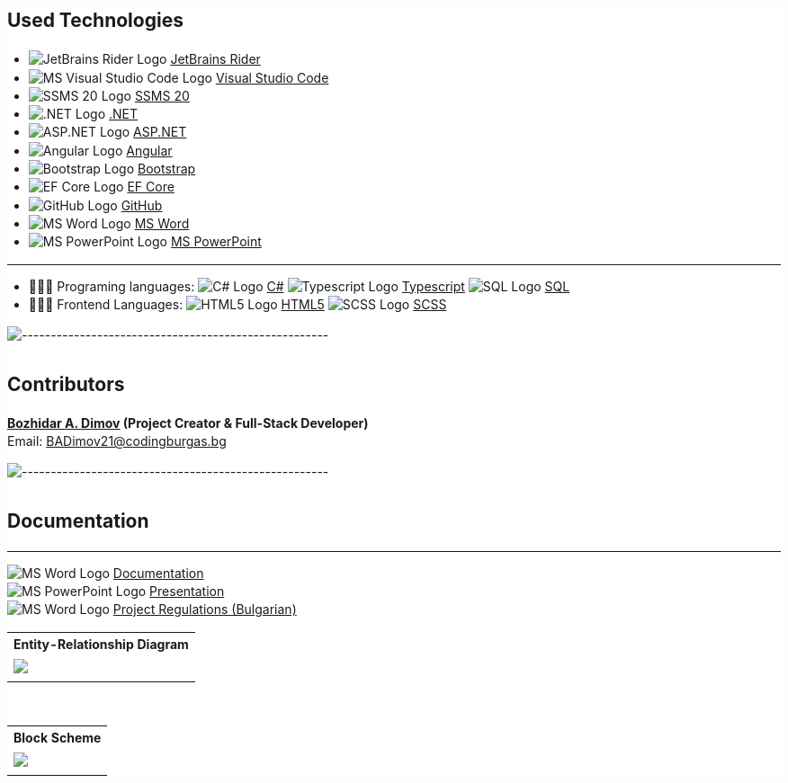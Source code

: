 ##  Used Technologies
- <img src="https://github.com/user-attachments/assets/0bee38f1-71a5-4afe-a015-47c9967b82a1" width="20" alt="JetBrains Rider Logo"> <a href="https://www.jetbrains.com/rider/">JetBrains Rider</a>
- <img src="https://upload.wikimedia.org/wikipedia/commons/thumb/9/9a/Visual_Studio_Code_1.35_icon.svg/1200px-Visual_Studio_Code_1.35_icon.svg.png" width="20" alt="MS Visual Studio Code Logo"> <a href="https://code.visualstudio.com/">Visual Studio Code</a>
- <img src="https://github.com/user-attachments/assets/0da024a5-9cd2-4181-9a76-bf1cdd41496c" width="20" alt="SSMS 20 Logo"> <a href="https://learn.microsoft.com/en-us/sql/ssms/download-sql-server-management-studio-ssms">SSMS 20</a>
- <img src="https://learn.microsoft.com/en-us/media/logos/logo_net.svg" width="20" alt=".NET Logo"> <a href="https://dotnet.microsoft.com">.NET</a>
- <img src="https://github.com/user-attachments/assets/d3afdc32-6f87-4528-a6e6-433d6439b969" width="20" alt="ASP.NET Logo"> <a href="https://dotnet.microsoft.com/en-us/apps/aspnet">ASP.NET</a>
- <img src="https://upload.wikimedia.org/wikipedia/commons/thumb/c/cf/Angular_full_color_logo.svg/2048px-Angular_full_color_logo.svg.png" width="20" alt="Angular Logo"> <a href="https://angular.dev">Angular</a>
- <img src="https://upload.wikimedia.org/wikipedia/commons/thumb/b/b2/Bootstrap_logo.svg/1200px-Bootstrap_logo.svg.png" width="20" alt="Bootstrap Logo"> <a href="https://getbootstrap.com/">Bootstrap</a>
- <img src="https://encrypted-tbn0.gstatic.com/images?q=tbn:ANd9GcQbUmT9_GRWOBCrONVeHQKEWZ667kVPjYjYYw&s" width="20" alt="EF Core Logo"> <a href="https://learn.microsoft.com/en-us/ef/core/">EF Core</a>
- <img src="https://github.com/user-attachments/assets/691b42a9-ad5e-47fe-a2de-2adc2745419b" width="20" alt="GitHub Logo"> <a href="https://github.com/">GitHub</a>
- <img src="https://upload.wikimedia.org/wikipedia/commons/thumb/f/fd/Microsoft_Office_Word_%282019%E2%80%93present%29.svg/2203px-Microsoft_Office_Word_%282019%E2%80%93present%29.svg.png" width="20" alt="MS Word Logo"> <a href="https://en.wikipedia.org/wiki/Microsoft_Word">MS Word</a>
- <img src="https://upload.wikimedia.org/wikipedia/commons/3/3b/Microsoft_PowerPoint_Logo.png" width="20" alt="MS PowerPoint Logo"> <a href="https://bg.wikipedia.org/wiki/Microsoft_PowerPoint">MS PowerPoint</a>
-----------------------------------------------------------------------------------------------------------------------------------
- 👩🏻‍💻 Programing languages: <img src="https://github.com/user-attachments/assets/af7cb870-6dfb-4663-8be5-9430adab0526" width="25" alt="C# Logo"> <a href="https://learn.microsoft.com/en-us/dotnet/csharp/">C#</a> <img src="https://upload.wikimedia.org/wikipedia/commons/thumb/f/f5/Typescript.svg/1200px-Typescript.svg.png" width="25" alt="Typescript Logo"> <a href="https://www.typescriptlang.org/">Typescript</a> <img src="https://upload.wikimedia.org/wikipedia/commons/thumb/8/87/Sql_data_base_with_logo.png/640px-Sql_data_base_with_logo.png" width="40" alt="SQL Logo"> <a href="https://en.wikipedia.org/wiki/SQL">SQL</a>
- 🧑🏻‍🎨 Frontend Languages: <img src="https://upload.wikimedia.org/wikipedia/commons/thumb/6/61/HTML5_logo_and_wordmark.svg/1200px-HTML5_logo_and_wordmark.svg.png" width="25" alt="HTML5 Logo"> <a href="https://en.wikipedia.org/wiki/HTML5">HTML5</a> <img src="https://upload.wikimedia.org/wikipedia/commons/thumb/9/96/Sass_Logo_Color.svg/1200px-Sass_Logo_Color.svg.png" width="25" alt="SCSS Logo"> <a href="https://sass-lang.com/">SCSS</a>
    
![-----------------------------------------------------](https://raw.githubusercontent.com/andreasbm/readme/master/assets/lines/rainbow.png)
    

<h2 id="contributors">Contributors</h2>
    
<p>
  <b><a href="https://github.com/BADimov21">Bozhidar A. Dimov</a> (Project Creator & Full-Stack Developer)</b> <br>
    Email: <a href="mailto:BADimov21@codingburgas.bg">BADimov21@codingburgas.bg</a> <br>
</p>

![-----------------------------------------------------](https://raw.githubusercontent.com/andreasbm/readme/master/assets/lines/rainbow.png)

<h2 id="documentation">Documentation</h2>
<hr>

<img src="https://upload.wikimedia.org/wikipedia/commons/thumb/f/fd/Microsoft_Office_Word_%282019%E2%80%93present%29.svg/2203px-Microsoft_Office_Word_%282019%E2%80%93present%29.svg.png" width="20" alt="MS Word Logo"> <a href="https://codingburgas-my.sharepoint.com/:b:/g/personal/badimov21_codingburgas_bg/ERi-EpbOTZdKgDhq-ZouvncBDY-55eR0Da9EfUtdx_AjKA?e=tYnkBZ">Documentation</a>
<br>
<img src="https://upload.wikimedia.org/wikipedia/commons/3/3b/Microsoft_PowerPoint_Logo.png" width="20" alt="MS PowerPoint Logo"> <a href="https://codingburgas-my.sharepoint.com/:p:/g/personal/badimov21_codingburgas_bg/EU4-aWhl2DJCp2NreNM1UYoBGcR4WmP0T_sJ6zze78SXoA?e=08MvZu">Presentation</a>
<br>
<img src="https://upload.wikimedia.org/wikipedia/commons/thumb/f/fd/Microsoft_Office_Word_%282019%E2%80%93present%29.svg/2203px-Microsoft_Office_Word_%282019%E2%80%93present%29.svg.png" width="20" alt="MS Word Logo"> <a href="https://codingburgas-my.sharepoint.com/:b:/g/personal/badimov21_codingburgas_bg/EcIKET3NFH9Jpuwgn6ue8rIBtnxb5746jaTL_YSvMbAIow?e=4Ovasg">Project Regulations (Bulgarian)</a>

<table>
    <tr>
        <th>Entity-Relationship Diagram</th>
    </tr>
    <tr>
        <td><img src="https://github.com/user-attachments/assets/5add6a47-da61-439e-82b5-8164079fb643"></td>
    </tr>
</table>
<br>
<table>
    <tr>
        <th>Block Scheme</th>
    </tr>
    <tr>
        <td><img src="https://github.com/user-attachments/assets/132618d8-30d8-4e65-a5b5-9add06e7b252"></td>
    </tr>